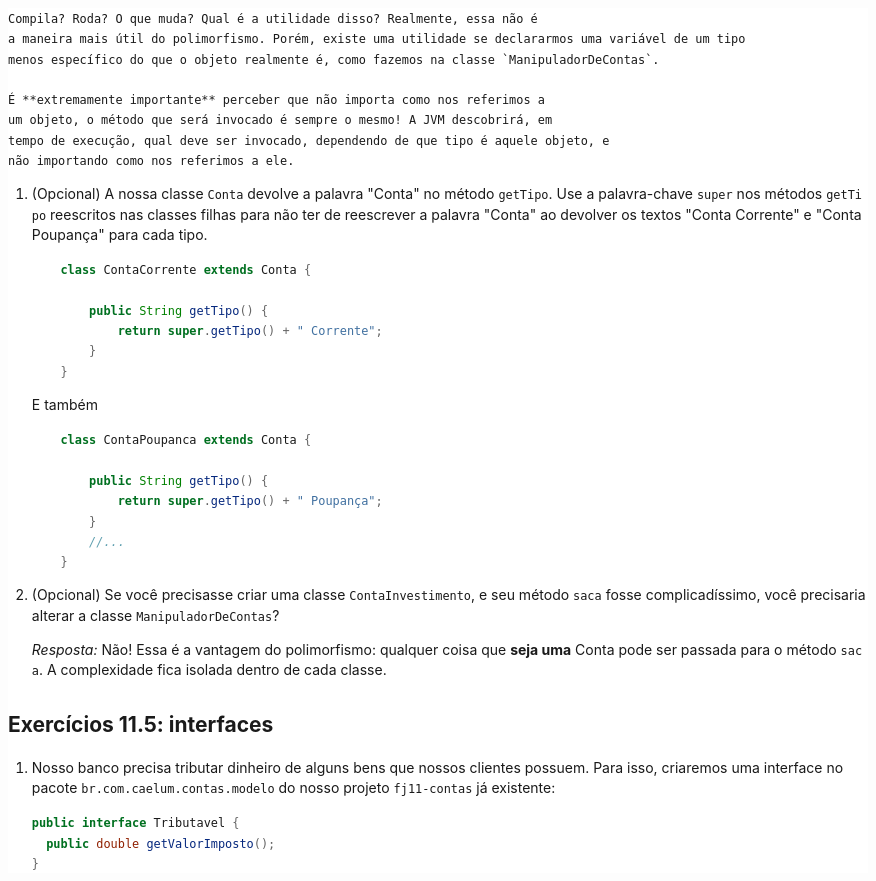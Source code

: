 	Compila? Roda? O que muda? Qual é a utilidade disso? Realmente, essa não é
	a maneira mais útil do polimorfismo. Porém, existe uma utilidade se declararmos uma variável de um tipo
	menos específico do que o objeto realmente é, como fazemos na classe `ManipuladorDeContas`.

	É **extremamente importante** perceber que não importa como nos referimos a
	um objeto, o método que será invocado é sempre o mesmo! A JVM descobrirá, em
	tempo de execução, qual deve ser invocado, dependendo de que tipo é aquele objeto, e
	não importando como nos referimos a ele.
1. (Opcional)
	A nossa classe `Conta` devolve a palavra "Conta" no método `getTipo`. Use a palavra-chave `super` nos métodos `getTipo` reescritos nas classes filhas
	para não ter de reescrever a palavra "Conta" ao devolver os textos "Conta Corrente" e "Conta Poupança" para cada tipo.

	``` java
		class ContaCorrente extends Conta {

			public String getTipo() {
				return super.getTipo() + " Corrente";
			}
		}
	```

	E também

	``` java
		class ContaPoupanca extends Conta {

			public String getTipo() {
				return super.getTipo() + " Poupança";
			}
			//...
		}
	```

1. (Opcional) Se você precisasse criar uma classe `ContaInvestimento`, e seu
	método `saca` fosse complicadíssimo, você precisaria alterar a classe
	`ManipuladorDeContas`?

	*Resposta:*
	Não! Essa é a vantagem do polimorfismo: qualquer coisa que **seja uma** Conta
	pode ser passada para o método `saca`. A complexidade fica isolada dentro
	de cada classe.
	

## Exercícios 11.5: interfaces
1. Nosso banco precisa tributar dinheiro de alguns bens que nossos clientes possuem.
	Para isso, criaremos uma interface no pacote `br.com.caelum.contas.modelo` do nosso projeto
	 `fj11-contas` já existente:

	``` java
	public interface Tributavel {
      public double getValorImposto();
	}
	```
